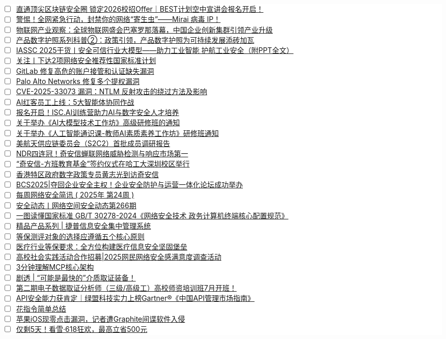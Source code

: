   - [ ] [直通顶尖区块链安全圈 锁定2026校招Offer｜BEST计划空中宣讲会报名开启！](https://mp.weixin.qq.com/s?__biz=MzkyMzI2NzIyMw==&mid=2247489092&idx=1&sn=42af6a1d111faf8f2fcd60e48c97b80b)
  - [ ] [警惕！全网紧急行动，封禁你的网络“寄生虫”——Mirai 病毒 IP！](https://mp.weixin.qq.com/s?__biz=MzU4NDY3MTk2NQ==&mid=2247491637&idx=1&sn=ecfe4676f64e6835bb98ccc12158e601)
  - [ ] [物联网产业观察：全球物联网盛会巴塞罗那落幕，中国企业创新集群引领产业升级](https://mp.weixin.qq.com/s?__biz=MzU1OTUxNTI1NA==&mid=2247593560&idx=1&sn=e9fb6274369274657bfa53057f92c041)
  - [ ] [产品数字护照系列科普②：政策引领，产品数字护照为可持续发展添砖加瓦](https://mp.weixin.qq.com/s?__biz=MzU1OTUxNTI1NA==&mid=2247593560&idx=2&sn=d05058012b5efae91ed25e045d18ca23)
  - [ ] [IASSC 2025干货丨安全可信行业大模型——助力工业智能 护航工业安全（附PPT全文）](https://mp.weixin.qq.com/s?__biz=MzI2MDk2NDA0OA==&mid=2247533542&idx=1&sn=e404adb5601cae9f8da0a8a044385e10)
  - [ ] [关注丨下达2项网络安全推荐性国家标准计划](https://mp.weixin.qq.com/s?__biz=MzI2MDk2NDA0OA==&mid=2247533542&idx=2&sn=ac608e336edd29bce1b095ab1da14ee4)
  - [ ] [GitLab 修复高危的账户接管和认证缺失漏洞](https://mp.weixin.qq.com/s?__biz=MzI2NTg4OTc5Nw==&mid=2247523281&idx=1&sn=39fe6b4ec8cebc0a362c26c8fffbd2c7)
  - [ ] [Palo Alto Networks 修复多个提权漏洞](https://mp.weixin.qq.com/s?__biz=MzI2NTg4OTc5Nw==&mid=2247523281&idx=2&sn=c4ed265127f77866bb9d4f397428f552)
  - [ ] [CVE-2025-33073 漏洞：NTLM 反射攻击的绕过方法及影响](https://mp.weixin.qq.com/s?__biz=MzkxNTEzMTA0Mw==&mid=2247496726&idx=1&sn=cb4a63b4ce5095d221332254bd5bbc8e)
  - [ ] [AI红客员工上线：5大智能体协同作战](https://mp.weixin.qq.com/s?__biz=MzU5ODE2NDA3NA==&mid=2247496984&idx=1&sn=a4c53213427e24745b99e7c17aefe314)
  - [ ] [报名开启！ISC.AI训练营助力AI与数字安全人才培养](https://mp.weixin.qq.com/s?__biz=MjM5ODI2MTg3Mw==&mid=2649819144&idx=1&sn=d0011749cd88213786657dfbffe6c6b2)
  - [ ] [关于举办《AI大模型技术工作坊》高级研修班的通知](https://mp.weixin.qq.com/s?__biz=MjM5ODI2MTg3Mw==&mid=2649819144&idx=2&sn=7a48ef5f1253356c77548a5d51385112)
  - [ ] [关于举办《人工智能通识课-教师AI素质素养工作坊》研修班通知](https://mp.weixin.qq.com/s?__biz=MjM5ODI2MTg3Mw==&mid=2649819144&idx=3&sn=1e717f45ba400dff5b4a11b9ca23e7fa)
  - [ ] [美航天供应链委员会（S2C2）首批成员调研报告](https://mp.weixin.qq.com/s?__biz=MzkxMTA3MDk3NA==&mid=2247487756&idx=1&sn=9eee1c5f11d7280807983b4f3f7cd37c)
  - [ ] [NDR四连冠！奇安信蝉联网络威胁检测与响应市场第一](https://mp.weixin.qq.com/s?__biz=MzU0NDk0NTAwMw==&mid=2247627916&idx=1&sn=4695c9dd77d7b036a42a4bf515867e47)
  - [ ] [“奇安信-方班教育基金”签约仪式在哈工大深圳校区举行](https://mp.weixin.qq.com/s?__biz=MzU0NDk0NTAwMw==&mid=2247627916&idx=2&sn=323baa30f8e9f2c428a3814df4704df3)
  - [ ] [香港特区政府数字政策专员黄志光到访奇安信](https://mp.weixin.qq.com/s?__biz=MzU0NDk0NTAwMw==&mid=2247627916&idx=3&sn=7bf038fb422f36e48cd604dce97057aa)
  - [ ] [BCS2025|夺回企业安全主权！企业安全防护与运营一体化论坛成功举办](https://mp.weixin.qq.com/s?__biz=MzU0NDk0NTAwMw==&mid=2247627916&idx=4&sn=09ed1368d0a0558eea965d3eb6d9a08f)
  - [ ] [每周网络安全简讯 ( 2025年 第24周 )](https://mp.weixin.qq.com/s?__biz=MzU2MjcwOTY1Mg==&mid=2247521434&idx=1&sn=759ca5d60637563ce738722441b4e72e)
  - [ ] [安全动态丨网络空间安全动态第266期](https://mp.weixin.qq.com/s?__biz=MzU2MjcwOTY1Mg==&mid=2247521434&idx=2&sn=d866451b7b4cecd88e6a4725b4704d47)
  - [ ] [一图读懂国家标准 GB/T 30278-2024《网络安全技术 政务计算机终端核心配置规范》](https://mp.weixin.qq.com/s?__biz=MzU5OTQ0NzY3Ng==&mid=2247500005&idx=1&sn=a5b43629c4082414f65eea9ff696a0a1)
  - [ ] [精品产品系列 | 捷普信息安全集中管理系统](https://mp.weixin.qq.com/s?__biz=MzI2MzU0NTk3OA==&mid=2247506592&idx=1&sn=e357b54bcc0563cb2c19da29c3ead486)
  - [ ] [等保测评对象的选择应遵循五个核心原则](https://mp.weixin.qq.com/s?__biz=Mzg3MTU1MTIzMQ==&mid=2247497359&idx=1&sn=c5eb0ce11438e0913f6a2885b0de14af)
  - [ ] [医疗行业等保要求：全方位构建医疗信息安全坚固堡垒](https://mp.weixin.qq.com/s?__biz=Mzg3MTU1MTIzMQ==&mid=2247497359&idx=2&sn=fec5ad400b40cb006873f24e1a45998c)
  - [ ] [高校社会实践活动合作招募|2025网民网络安全感满意度调查活动](https://mp.weixin.qq.com/s?__biz=Mzg3MTU1MTIzMQ==&mid=2247497359&idx=3&sn=5e58351ded182d337c0c9445b2f2449a)
  - [ ] [3分钟理解MCP核心架构](https://mp.weixin.qq.com/s?__biz=Mzg5NTEwNTE1Mw==&mid=2247485277&idx=1&sn=a54fa8e2fc89309a41fb8ddd10484dd0)
  - [ ] [剧透 | “可能是最快的”介质取证装备！](https://mp.weixin.qq.com/s?__biz=MjM5NTU4NjgzMg==&mid=2651444866&idx=1&sn=aa48efe520154dde601a61745c49ed23)
  - [ ] [第二期电子数据取证分析师（三级/高级工）高校师资培训班7月开班！](https://mp.weixin.qq.com/s?__biz=MjM5NTU4NjgzMg==&mid=2651444866&idx=2&sn=f09dc5e67e92cb8e138d776900869ccb)
  - [ ] [API安全能力获肯定｜绿盟科技实力上榜Gartner®《中国API管理市场指南》](https://mp.weixin.qq.com/s?__biz=MjM5ODYyMTM4MA==&mid=2650469402&idx=1&sn=a063917b42661540086eceaae124f15e)
  - [ ] [花指令简单总结](https://mp.weixin.qq.com/s?__biz=MjM5NTc2MDYxMw==&mid=2458595726&idx=1&sn=8188013e19685cc8aafe2c15271b483c)
  - [ ] [苹果iOS现零点击漏洞，记者遭Graphite间谍软件入侵](https://mp.weixin.qq.com/s?__biz=MjM5NTc2MDYxMw==&mid=2458595726&idx=2&sn=8c997ac7387fc908b287a6d0d561fe75)
  - [ ] [仅剩5天！看雪·618狂欢，最高立省500元](https://mp.weixin.qq.com/s?__biz=MjM5NTc2MDYxMw==&mid=2458595726&idx=3&sn=f1898491edc8bd38ad64d47ba002e8b0)
